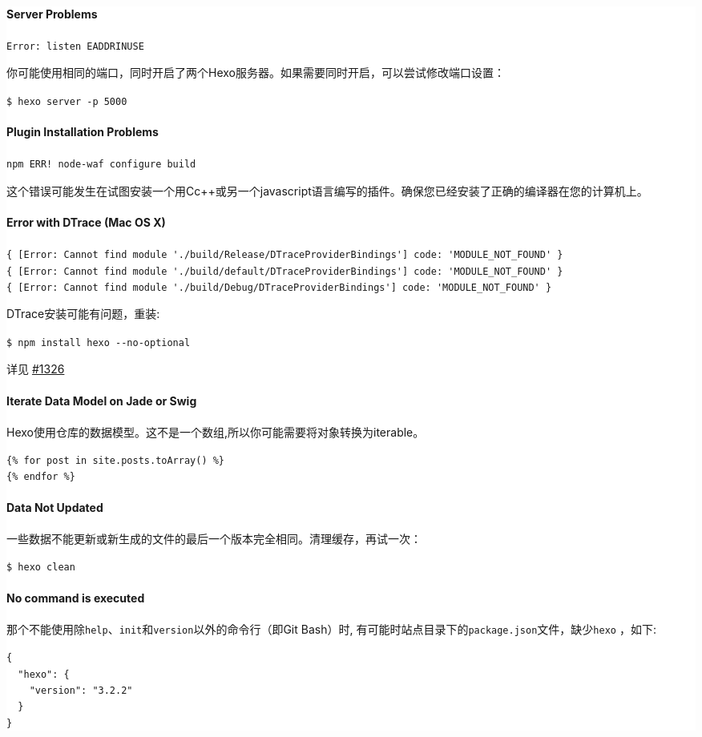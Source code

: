 #### Server Problems

```
Error: listen EADDRINUSE
```

你可能使用相同的端口，同时开启了两个Hexo服务器。如果需要同时开启，可以尝试修改端口设置：

```
$ hexo server -p 5000
```

#### Plugin Installation Problems

```
npm ERR! node-waf configure build
```

这个错误可能发生在试图安装一个用Cc++或另一个javascript语言编写的插件。确保您已经安装了正确的编译器在您的计算机上。

#### Error with DTrace (Mac OS X)

```
{ [Error: Cannot find module './build/Release/DTraceProviderBindings'] code: 'MODULE_NOT_FOUND' }
{ [Error: Cannot find module './build/default/DTraceProviderBindings'] code: 'MODULE_NOT_FOUND' }
{ [Error: Cannot find module './build/Debug/DTraceProviderBindings'] code: 'MODULE_NOT_FOUND' }
```

DTrace安装可能有问题，重装:

```
$ npm install hexo --no-optional
```

详见 [#1326](https://github.com/hexojs/hexo/issues/1326#issuecomment-113871796)

#### Iterate Data Model on Jade or Swig

Hexo使用仓库的数据模型。这不是一个数组,所以你可能需要将对象转换为iterable。

```
{% for post in site.posts.toArray() %}
{% endfor %}
```

#### Data Not Updated

一些数据不能更新或新生成的文件的最后一个版本完全相同。清理缓存，再试一次：

```
$ hexo clean
```

#### No command is executed

那个不能使用除`help`、`init`和`version`以外的命令行（即Git Bash）时, 有可能时站点目录下的`package.json`文件，缺少`hexo` ，如下:

```
{
  "hexo": {
    "version": "3.2.2"
  }
}
```
